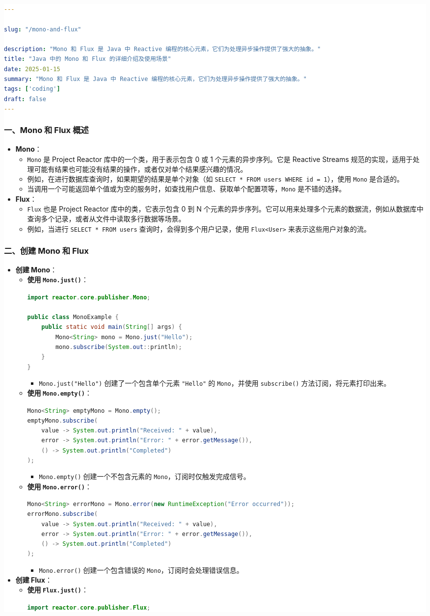 ```yaml
---

slug: "/mono-and-flux"

description: "Mono 和 Flux 是 Java 中 Reactive 编程的核心元素，它们为处理异步操作提供了强大的抽象。"
title: "Java 中的 Mono 和 Flux 的详细介绍及使用场景"
date: 2025-01-15
summary: "Mono 和 Flux 是 Java 中 Reactive 编程的核心元素，它们为处理异步操作提供了强大的抽象。"
tags: ['coding']
draft: false
---
```


### 一、Mono 和 Flux 概述
- **Mono**：
  - `Mono` 是 Project Reactor 库中的一个类，用于表示包含 0 或 1 个元素的异步序列。它是 Reactive Streams 规范的实现，适用于处理可能有结果也可能没有结果的操作，或者仅对单个结果感兴趣的情况。
  - 例如，在进行数据库查询时，如果期望的结果是单个对象（如 `SELECT * FROM users WHERE id = 1`），使用 `Mono` 是合适的。
  - 当调用一个可能返回单个值或为空的服务时，如查找用户信息、获取单个配置项等，`Mono` 是不错的选择。
- **Flux**：
  - `Flux` 也是 Project Reactor 库中的类，它表示包含 0 到 N 个元素的异步序列。它可以用来处理多个元素的数据流，例如从数据库中查询多个记录，或者从文件中读取多行数据等场景。
  - 例如，当进行 `SELECT * FROM users` 查询时，会得到多个用户记录，使用 `Flux<User>` 来表示这些用户对象的流。


### 二、创建 Mono 和 Flux
- **创建 Mono**：
  - **使用 `Mono.just()`**：
    ```java
    import reactor.core.publisher.Mono;

    public class MonoExample {
        public static void main(String[] args) {
            Mono<String> mono = Mono.just("Hello");
            mono.subscribe(System.out::println);
        }
    }
    ```
    - `Mono.just("Hello")` 创建了一个包含单个元素 `"Hello"` 的 `Mono`，并使用 `subscribe()` 方法订阅，将元素打印出来。
  - **使用 `Mono.empty()`**：
    ```java
    Mono<String> emptyMono = Mono.empty();
    emptyMono.subscribe(
        value -> System.out.println("Received: " + value),
        error -> System.out.println("Error: " + error.getMessage()),
        () -> System.out.println("Completed")
    );
    ```
    - `Mono.empty()` 创建一个不包含元素的 `Mono`，订阅时仅触发完成信号。
  - **使用 `Mono.error()`**：
    ```java
    Mono<String> errorMono = Mono.error(new RuntimeException("Error occurred"));
    errorMono.subscribe(
        value -> System.out.println("Received: " + value),
        error -> System.out.println("Error: " + error.getMessage()),
        () -> System.out.println("Completed")
    );
    ```
    - `Mono.error()` 创建一个包含错误的 `Mono`，订阅时会处理错误信息。
- **创建 Flux**：
  - **使用 `Flux.just()`**：
    ```java
    import reactor.core.publisher.Flux;